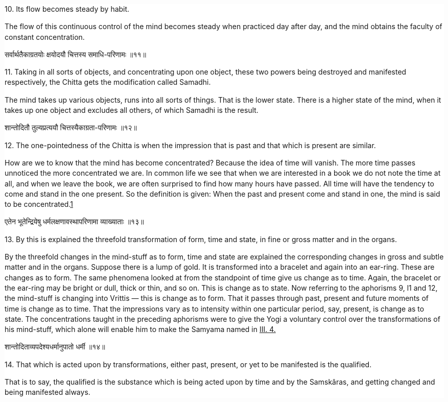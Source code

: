 10\. Its flow becomes steady by habit.

The flow of this continuous control of the mind becomes steady when
practiced day after day, and the mind obtains the faculty of constant
concentration.

सर्वार्थतैकाग्रतयोः क्षयोदयौ चित्तस्य समाधि-परिणामः ॥११॥

11\. Taking in all sorts of objects, and concentrating upon one object,
these two powers being destroyed and manifested respectively, the Chitta
gets the modification called Samadhi.

The mind takes up various objects, runs into all sorts of things. That
is the lower state. There is a higher state of the mind, when it takes
up one object and excludes all others, of which Samadhi is the result.

शान्तोदितौ तुल्यप्रत्ययौ चित्तस्यैकाग्रता-परिणामः ॥१२॥

12\. The one-pointedness of the Chitta is when the impression that is
past and that which is present are similar.

How are we to know that the mind has become concentrated? Because the
idea of time will vanish. The more time passes unnoticed the more
concentrated we are. In common life we see that when we are interested
in a book we do not note the time at all, and when we leave the book, we
are often surprised to find how many hours have passed. All time will
have the tendency to come and stand in the one present. So the
definition is given: When the past and present come and stand in one,
the mind is said to be concentrated.[1](#fn1) 

एतेन भूतेन्द्रियेषु धर्मलक्षणावस्थापरिणामा व्याख्याताः ॥१३॥

13\. By this is explained the threefold transformation of form, time and
state, in fine or gross matter and in the organs.

By the threefold changes in the mind-stuff as to form, time and state
are explained the corresponding changes in gross and subtle matter and
in the organs. Suppose there is a lump of gold. It is transformed into a
bracelet and again into an ear-ring. These are changes as to form. The
same phenomena looked at from the standpoint of time give us change as
to time. Again, the bracelet or the ear-ring may be bright or dull,
thick or thin, and so on. This is change as to state. Now referring to
the aphorisms 9, l1 and 12, the mind-stuff is changing into Vrittis —
this is change as to form. That it passes through past, present and
future moments of time is change as to time. That the impressions vary
as to intensity within one particular period, say, present, is change as
to state. The concentrations taught in the preceding aphorisms were to
give the Yogi a voluntary control over the transformations of his
mind-stuff, which alone will enable him to make the Samyama named in
[III. 4.](powers.htm#iii_4)

शान्तोदिताव्यपदेश्यधर्मानुपातो धर्मी ॥१४॥

14\. That which is acted upon by transformations, either past, present,
or yet to be manifested is the qualified.

That is to say, the qualified is the substance which is being acted upon
by time and by the Samskâras, and getting changed and being manifested
always.
